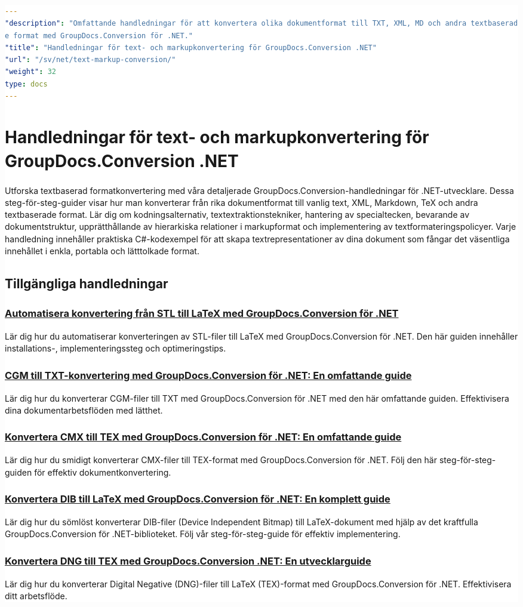 ```yaml
---
"description": "Omfattande handledningar för att konvertera olika dokumentformat till TXT, XML, MD och andra textbaserade format med GroupDocs.Conversion för .NET."
"title": "Handledningar för text- och markupkonvertering för GroupDocs.Conversion .NET"
"url": "/sv/net/text-markup-conversion/"
"weight": 32
type: docs
---
```

# Handledningar för text- och markupkonvertering för GroupDocs.Conversion .NET

Utforska textbaserad formatkonvertering med våra detaljerade GroupDocs.Conversion-handledningar för .NET-utvecklare. Dessa steg-för-steg-guider visar hur man konverterar från rika dokumentformat till vanlig text, XML, Markdown, TeX och andra textbaserade format. Lär dig om kodningsalternativ, textextraktionstekniker, hantering av specialtecken, bevarande av dokumentstruktur, upprätthållande av hierarkiska relationer i markupformat och implementering av textformateringspolicyer. Varje handledning innehåller praktiska C#-kodexempel för att skapa textrepresentationer av dina dokument som fångar det väsentliga innehållet i enkla, portabla och lätttolkade format.

## Tillgängliga handledningar

### [Automatisera konvertering från STL till LaTeX med GroupDocs.Conversion för .NET](./convert-stl-to-latex-groupdocs-dotnet/)
Lär dig hur du automatiserar konverteringen av STL-filer till LaTeX med GroupDocs.Conversion för .NET. Den här guiden innehåller installations-, implementeringssteg och optimeringstips.

### [CGM till TXT-konvertering med GroupDocs.Conversion för .NET: En omfattande guide](./cgm-to-txt-conversion-groupdocs-net/)
Lär dig hur du konverterar CGM-filer till TXT med GroupDocs.Conversion för .NET med den här omfattande guiden. Effektivisera dina dokumentarbetsflöden med lätthet.

### [Konvertera CMX till TEX med GroupDocs.Conversion för .NET: En omfattande guide](./convert-cmx-to-tex-groupdocs-net/)
Lär dig hur du smidigt konverterar CMX-filer till TEX-format med GroupDocs.Conversion för .NET. Följ den här steg-för-steg-guiden för effektiv dokumentkonvertering.

### [Konvertera DIB till LaTeX med GroupDocs.Conversion för .NET: En komplett guide](./convert-dib-to-latex-groupdocs-conversion-net/)
Lär dig hur du sömlöst konverterar DIB-filer (Device Independent Bitmap) till LaTeX-dokument med hjälp av det kraftfulla GroupDocs.Conversion för .NET-biblioteket. Följ vår steg-för-steg-guide för effektiv implementering.

### [Konvertera DNG till TEX med GroupDocs.Conversion .NET: En utvecklarguide](./convert-dng-to-tex-groupdocs-dotnet/)
Lär dig hur du konverterar Digital Negative (DNG)-filer till LaTeX (TEX)-format med GroupDocs.Conversion för .NET. Effektivisera ditt arbetsflöde.
